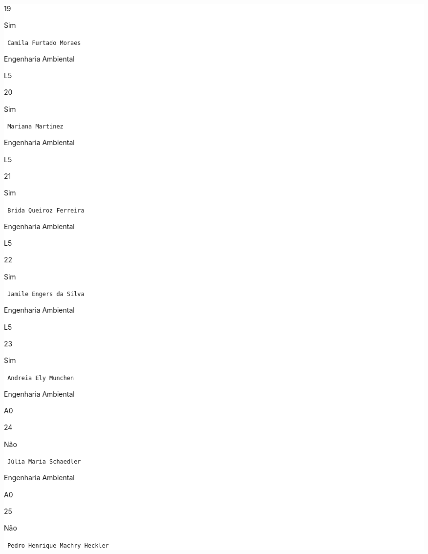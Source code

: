    19

   Sim

     Camila Furtado Moraes

   Engenharia Ambiental

   L5

   20

   Sim

     Mariana Martinez

   Engenharia Ambiental

   L5

   21

   Sim

     Brida Queiroz Ferreira

   Engenharia Ambiental

   L5

   22

   Sim

     Jamile Engers da Silva

   Engenharia Ambiental

   L5

   23

   Sim

     Andreia Ely Munchen

   Engenharia Ambiental

   A0

   24

   Não

     Júlia Maria Schaedler

   Engenharia Ambiental

   A0

   25

   Não

     Pedro Henrique Machry Heckler
